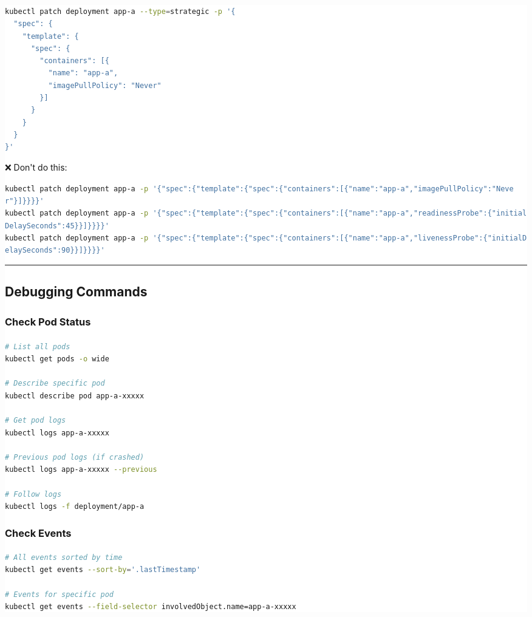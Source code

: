 ```bash
kubectl patch deployment app-a --type=strategic -p '{
  "spec": {
    "template": {
      "spec": {
        "containers": [{
          "name": "app-a",
          "imagePullPolicy": "Never"
        }]
      }
    }
  }
}'
```

❌ Don't do this:
```bash
kubectl patch deployment app-a -p '{"spec":{"template":{"spec":{"containers":[{"name":"app-a","imagePullPolicy":"Never"}]}}}}'
kubectl patch deployment app-a -p '{"spec":{"template":{"spec":{"containers":[{"name":"app-a","readinessProbe":{"initialDelaySeconds":45}}]}}}}'
kubectl patch deployment app-a -p '{"spec":{"template":{"spec":{"containers":[{"name":"app-a","livenessProbe":{"initialDelaySeconds":90}}]}}}}'
```

---

## Debugging Commands

### Check Pod Status
```bash
# List all pods
kubectl get pods -o wide

# Describe specific pod
kubectl describe pod app-a-xxxxx

# Get pod logs
kubectl logs app-a-xxxxx

# Previous pod logs (if crashed)
kubectl logs app-a-xxxxx --previous

# Follow logs
kubectl logs -f deployment/app-a
```

### Check Events
```bash
# All events sorted by time
kubectl get events --sort-by='.lastTimestamp'

# Events for specific pod
kubectl get events --field-selector involvedObject.name=app-a-xxxxx
```
